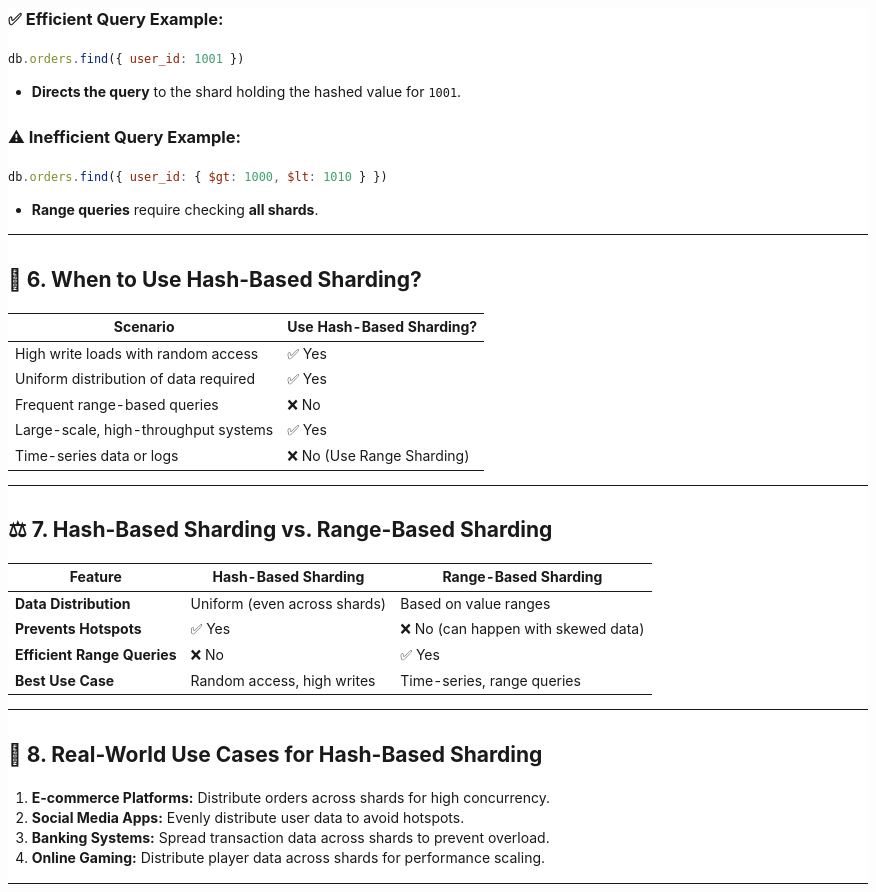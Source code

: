 ### ✅ **Efficient Query Example:**
```javascript
db.orders.find({ user_id: 1001 })
```
- **Directs the query** to the shard holding the hashed value for `1001`.

### ⚠️ **Inefficient Query Example:**
```javascript
db.orders.find({ user_id: { $gt: 1000, $lt: 1010 } })
```
- **Range queries** require checking **all shards**.

---

## 🧮 **6. When to Use Hash-Based Sharding?**

| **Scenario**                            | **Use Hash-Based Sharding?**  |
|-----------------------------------------|-------------------------------|
| High write loads with random access     | ✅ Yes                        |
| Uniform distribution of data required   | ✅ Yes                        |
| Frequent range-based queries            | ❌ No                         |
| Large-scale, high-throughput systems    | ✅ Yes                        |
| Time-series data or logs                | ❌ No (Use Range Sharding)     |

---

## ⚖️ **7. Hash-Based Sharding vs. Range-Based Sharding**

| **Feature**                  | **Hash-Based Sharding**             | **Range-Based Sharding**           |
|------------------------------|-------------------------------------|-----------------------------------|
| **Data Distribution**        | Uniform (even across shards)      | Based on value ranges            |
| **Prevents Hotspots**        | ✅ Yes                             | ❌ No (can happen with skewed data)|
| **Efficient Range Queries**   | ❌ No                              | ✅ Yes                            |
| **Best Use Case**            | Random access, high writes        | Time-series, range queries       |

---

## 📡 **8. Real-World Use Cases for Hash-Based Sharding**

1. **E-commerce Platforms:** Distribute orders across shards for high concurrency.
2. **Social Media Apps:** Evenly distribute user data to avoid hotspots.
3. **Banking Systems:** Spread transaction data across shards to prevent overload.
4. **Online Gaming:** Distribute player data across shards for performance scaling.

---
